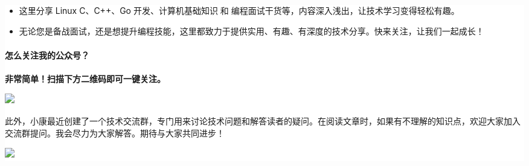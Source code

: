 - 这里分享 Linux C、C++、Go 开发、计算机基础知识 和 编程面试干货等，内容深入浅出，让技术学习变得轻松有趣。

- 无论您是备战面试，还是想提升编程技能，这里都致力于提供实用、有趣、有深度的技术分享。快来关注，让我们一起成长！

#### 怎么关注我的公众号？

**非常简单！扫描下方二维码即可一键关注。**

![](https://files.mdnice.com/user/48364/65158d3c-cd38-4604-861a-8f0379066dc0.png)

此外，小康最近创建了一个技术交流群，专门用来讨论技术问题和解答读者的疑问。在阅读文章时，如果有不理解的知识点，欢迎大家加入交流群提问。我会尽力为大家解答。期待与大家共同进步！

![](https://files.mdnice.com/user/48364/971ccaa3-8f57-4e33-8bc9-d0863eeade81.png)




